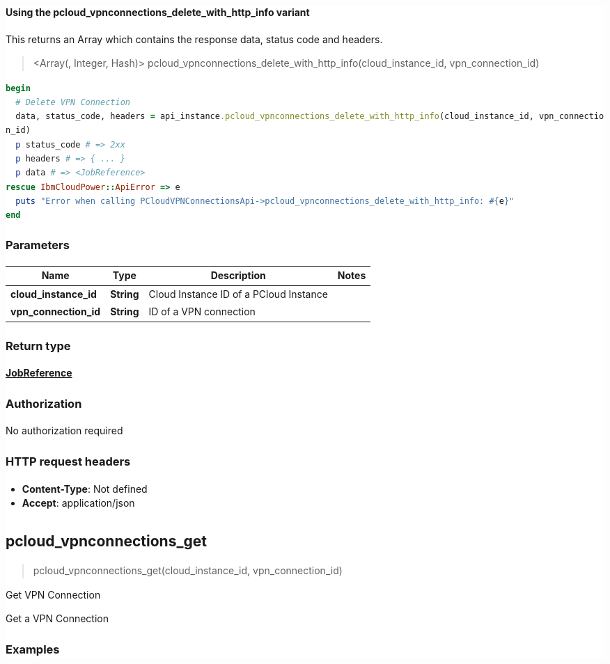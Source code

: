 #### Using the pcloud_vpnconnections_delete_with_http_info variant

This returns an Array which contains the response data, status code and headers.

> <Array(<JobReference>, Integer, Hash)> pcloud_vpnconnections_delete_with_http_info(cloud_instance_id, vpn_connection_id)

```ruby
begin
  # Delete VPN Connection
  data, status_code, headers = api_instance.pcloud_vpnconnections_delete_with_http_info(cloud_instance_id, vpn_connection_id)
  p status_code # => 2xx
  p headers # => { ... }
  p data # => <JobReference>
rescue IbmCloudPower::ApiError => e
  puts "Error when calling PCloudVPNConnectionsApi->pcloud_vpnconnections_delete_with_http_info: #{e}"
end
```

### Parameters

| Name | Type | Description | Notes |
| ---- | ---- | ----------- | ----- |
| **cloud_instance_id** | **String** | Cloud Instance ID of a PCloud Instance |  |
| **vpn_connection_id** | **String** | ID of a VPN connection |  |

### Return type

[**JobReference**](JobReference.md)

### Authorization

No authorization required

### HTTP request headers

- **Content-Type**: Not defined
- **Accept**: application/json


## pcloud_vpnconnections_get

> <VPNConnection> pcloud_vpnconnections_get(cloud_instance_id, vpn_connection_id)

Get VPN Connection

Get a VPN Connection

### Examples
